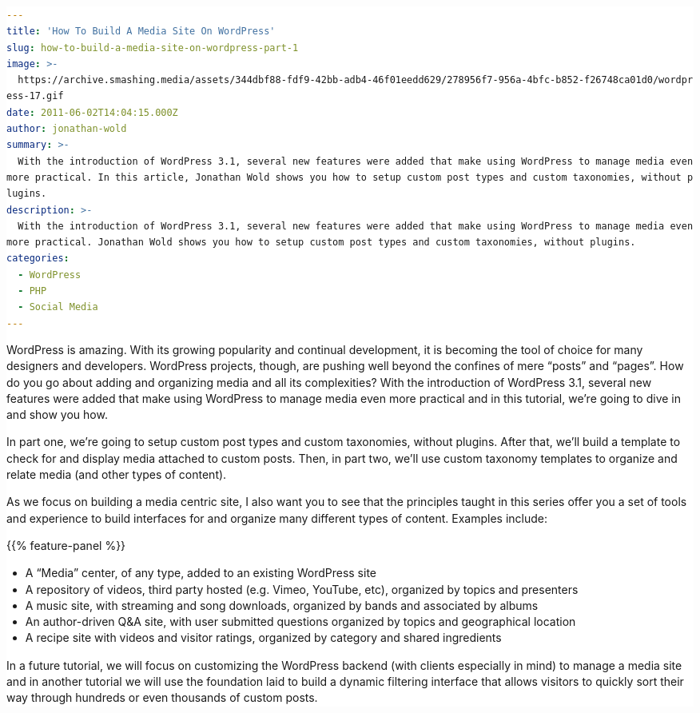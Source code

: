 ```yaml
---
title: 'How To Build A Media Site On WordPress'
slug: how-to-build-a-media-site-on-wordpress-part-1
image: >-
  https://archive.smashing.media/assets/344dbf88-fdf9-42bb-adb4-46f01eedd629/278956f7-956a-4bfc-b852-f26748ca01d0/wordpress-17.gif
date: 2011-06-02T14:04:15.000Z
author: jonathan-wold
summary: >-
  With the introduction of WordPress 3.1, several new features were added that make using WordPress to manage media even more practical. In this article, Jonathan Wold shows you how to setup custom post types and custom taxonomies, without plugins.
description: >-
  With the introduction of WordPress 3.1, several new features were added that make using WordPress to manage media even more practical. Jonathan Wold shows you how to setup custom post types and custom taxonomies, without plugins.
categories:
  - WordPress
  - PHP
  - Social Media
---
```


WordPress is amazing. With its growing popularity and continual development, it is becoming the tool of choice for many designers and developers. WordPress projects, though, are pushing well beyond the confines of mere “posts” and “pages”. How do you go about adding and organizing media and all its complexities? With the introduction of WordPress 3.1, several new features were added that make using WordPress to manage media even more practical and in this tutorial, we’re going to dive in and show you how.

In part one, we’re going to setup custom post types and custom taxonomies, without plugins. After that, we’ll build a template to check for and display media attached to custom posts. Then, in part two, we’ll use custom taxonomy templates to organize and relate media (and other types of content).

As we focus on building a media centric site, I also want you to see that the principles taught in this series offer you a set of tools and experience to build interfaces for and organize many different types of content. Examples include:

{{% feature-panel %}}

*   A “Media” center, of any type, added to an existing WordPress site
*   A repository of videos, third party hosted (e.g. Vimeo, YouTube, etc), organized by topics and presenters
*   A music site, with streaming and song downloads, organized by bands and associated by albums
*   An author-driven Q&A site, with user submitted questions organized by topics and geographical location
*   A recipe site with videos and visitor ratings, organized by category and shared ingredients

In a future tutorial, we will focus on customizing the WordPress backend (with clients especially in mind) to manage a media site and in another tutorial we will use the foundation laid to build a dynamic filtering interface that allows visitors to quickly sort their way through hundreds or even thousands of custom posts.
